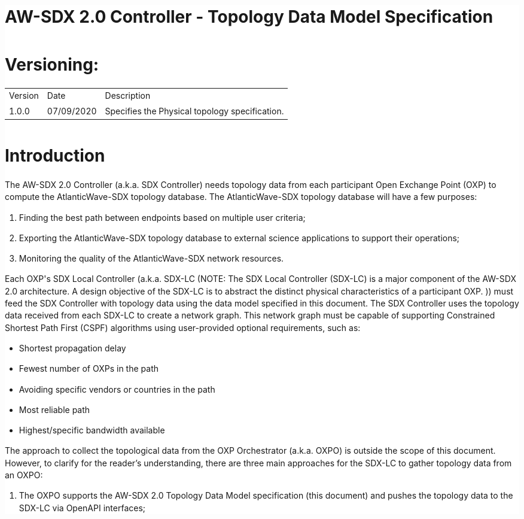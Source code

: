 AW-SDX 2.0 Controller - Topology Data Model Specification
=========================================================

Versioning: 
============

<table>
  <tr>
    <td>Version</td>
    <td>Date</td>
    <td>Description</td>
  </tr>
  <tr>
    <td>1.0.0</td>
    <td>07/09/2020</td>
    <td>Specifies the Physical topology specification.</td>
  </tr>
</table>


Introduction
============

The AW-SDX 2.0 Controller (a.k.a. SDX Controller) needs topology data from each participant Open Exchange Point (OXP) to compute the AtlanticWave-SDX topology database. The AtlanticWave-SDX topology database will have a few purposes:

1. Finding the best path between endpoints based on multiple user criteria;

2. Exporting the AtlanticWave-SDX topology database to external science applications to support their operations;

3. Monitoring the quality of the AtlanticWave-SDX network resources.

Each OXP's SDX Local Controller (a.k.a. SDX-LC (NOTE:  The SDX Local Controller (SDX-LC) is a major component of the AW-SDX 2.0 architecture. A design objective of the SDX-LC is to abstract the distinct physical characteristics of a participant OXP.
)) must feed the SDX Controller with topology data using the data model specified in this document. The SDX Controller uses the topology data received from each SDX-LC to create a network graph. This network graph must be capable of supporting Constrained Shortest Path First (CSPF) algorithms using user-provided optional requirements, such as:

* Shortest propagation delay 

* Fewest number of OXPs in the path

* Avoiding specific vendors or countries in the path

* Most reliable path

* Highest/specific bandwidth available

The approach to collect the topological data from the OXP Orchestrator (a.k.a. OXPO) is outside the scope of this document. However, to clarify for the reader’s understanding, there are three main approaches for the SDX-LC to gather topology data from an OXPO:

1. The OXPO supports the AW-SDX 2.0 Topology Data Model specification (this document) and pushes the topology data to the SDX-LC via OpenAPI interfaces;
